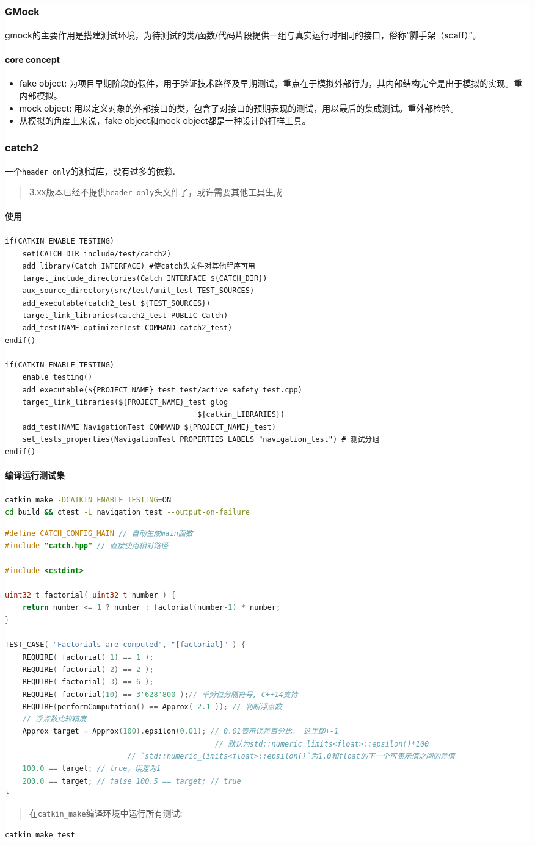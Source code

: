 ### GMock
gmock的主要作用是搭建测试环境，为待测试的类/函数/代码片段提供一组与真实运行时相同的接口，俗称“脚手架（scaff）”。
#### core concept
- fake object: 为项目早期阶段的假件，用于验证技术路径及早期测试，重点在于模拟外部行为，其内部结构完全是出于模拟的实现。重内部模拟。
- mock object: 用以定义对象的外部接口的类，包含了对接口的预期表现的测试，用以最后的集成测试。重外部检验。
- 从模拟的角度上来说，fake object和mock object都是一种设计的打样工具。
### catch2
一个`header only`的测试库，没有过多的依赖.
> 3.xx版本已经不提供`header only`头文件了，或许需要其他工具生成
#### 使用
```CMakelists.txt
if(CATKIN_ENABLE_TESTING)
    set(CATCH_DIR include/test/catch2)
    add_library(Catch INTERFACE) #使catch头文件对其他程序可用
    target_include_directories(Catch INTERFACE ${CATCH_DIR})
    aux_source_directory(src/test/unit_test TEST_SOURCES)
    add_executable(catch2_test ${TEST_SOURCES})
    target_link_libraries(catch2_test PUBLIC Catch)
    add_test(NAME optimizerTest COMMAND catch2_test)
endif()

if(CATKIN_ENABLE_TESTING)
    enable_testing()
    add_executable(${PROJECT_NAME}_test test/active_safety_test.cpp)
    target_link_libraries(${PROJECT_NAME}_test glog 
                                            ${catkin_LIBRARIES})
    add_test(NAME NavigationTest COMMAND ${PROJECT_NAME}_test) 
    set_tests_properties(NavigationTest PROPERTIES LABELS "navigation_test") # 测试分组
endif()
```
#### 编译运行测试集
```bash
catkin_make -DCATKIN_ENABLE_TESTING=ON
cd build && ctest -L navigation_test --output-on-failure
```

```cpp
#define CATCH_CONFIG_MAIN // 自动生成main函数
#include "catch.hpp" // 直接使用相对路径

#include <cstdint>

uint32_t factorial( uint32_t number ) { 
    return number <= 1 ? number : factorial(number-1) * number;
}

TEST_CASE( "Factorials are computed", "[factorial]" ) { 
    REQUIRE( factorial( 1) == 1 );
    REQUIRE( factorial( 2) == 2 );
    REQUIRE( factorial( 3) == 6 );
    REQUIRE( factorial(10) == 3'628'800 );// 千分位分隔符号, C++14支持
	REQUIRE(performComputation() == Approx( 2.1 )); // 判断浮点数
	// 浮点数比较精度
	Approx target = Approx(100).epsilon(0.01); // 0.01表示误差百分比， 这里即+-1
												// 默认为std::numeric_limits<float>::epsilon()*100
							// `std::numeric_limits<float>::epsilon()`为1.0和float的下一个可表示值之间的差值
	100.0 == target; // true，误差为1 
	200.0 == target; // false 100.5 == target; // true
}
```
> 在`catkin_make`编译环境中运行所有测试:
```bash
catkin_make test
```